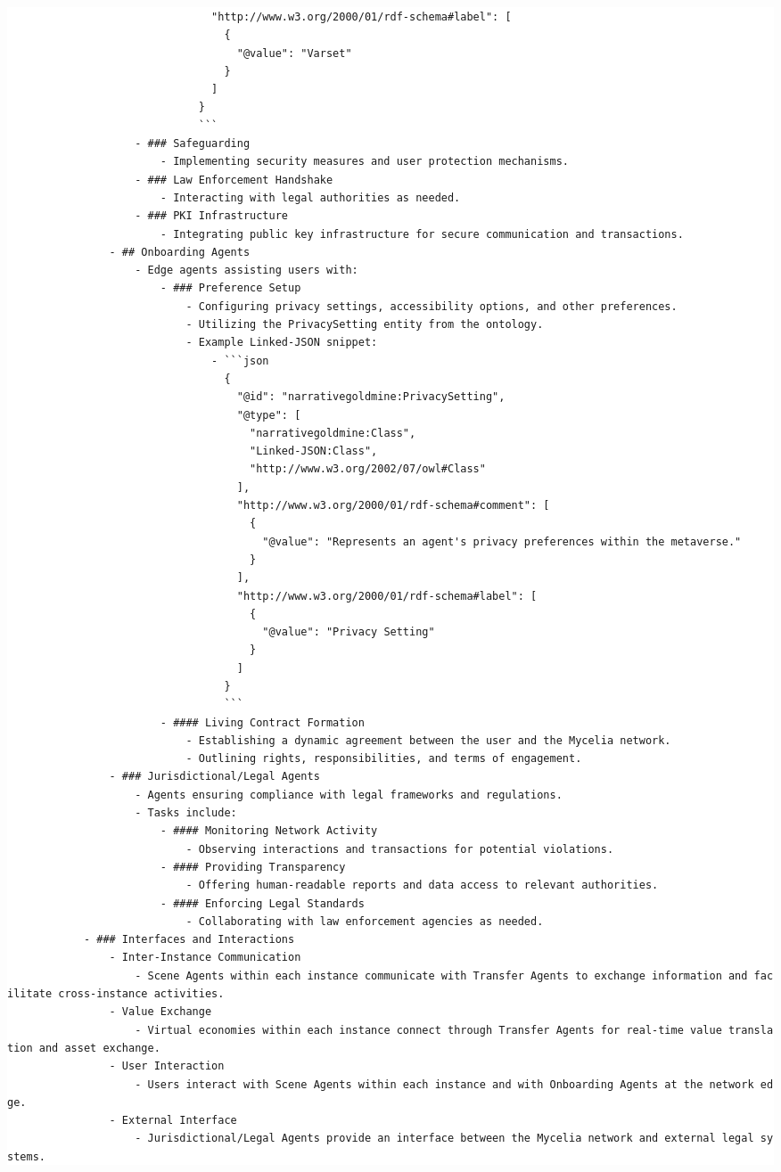 								    "http://www.w3.org/2000/01/rdf-schema#label": [
								      {
								        "@value": "Varset"
								      }
								    ]
								  }
								  ```
						- ### Safeguarding
							- Implementing security measures and user protection mechanisms.
						- ### Law Enforcement Handshake
							- Interacting with legal authorities as needed.
						- ### PKI Infrastructure
							- Integrating public key infrastructure for secure communication and transactions.
					- ## Onboarding Agents
						- Edge agents assisting users with:
							- ### Preference Setup
								- Configuring privacy settings, accessibility options, and other preferences.
								- Utilizing the PrivacySetting entity from the ontology.
								- Example Linked-JSON snippet:
									- ```json
									  {
									    "@id": "narrativegoldmine:PrivacySetting",
									    "@type": [
									      "narrativegoldmine:Class",
									      "Linked-JSON:Class",
									      "http://www.w3.org/2002/07/owl#Class"
									    ],
									    "http://www.w3.org/2000/01/rdf-schema#comment": [
									      {
									        "@value": "Represents an agent's privacy preferences within the metaverse."
									      }
									    ],
									    "http://www.w3.org/2000/01/rdf-schema#label": [
									      {
									        "@value": "Privacy Setting"
									      }
									    ]
									  }
									  ```
							- #### Living Contract Formation
								- Establishing a dynamic agreement between the user and the Mycelia network.
								- Outlining rights, responsibilities, and terms of engagement.
					- ### Jurisdictional/Legal Agents
						- Agents ensuring compliance with legal frameworks and regulations.
						- Tasks include:
							- #### Monitoring Network Activity
								- Observing interactions and transactions for potential violations.
							- #### Providing Transparency
								- Offering human-readable reports and data access to relevant authorities.
							- #### Enforcing Legal Standards
								- Collaborating with law enforcement agencies as needed.
				- ### Interfaces and Interactions
					- Inter-Instance Communication
						- Scene Agents within each instance communicate with Transfer Agents to exchange information and facilitate cross-instance activities.
					- Value Exchange
						- Virtual economies within each instance connect through Transfer Agents for real-time value translation and asset exchange.
					- User Interaction
						- Users interact with Scene Agents within each instance and with Onboarding Agents at the network edge.
					- External Interface
						- Jurisdictional/Legal Agents provide an interface between the Mycelia network and external legal systems.